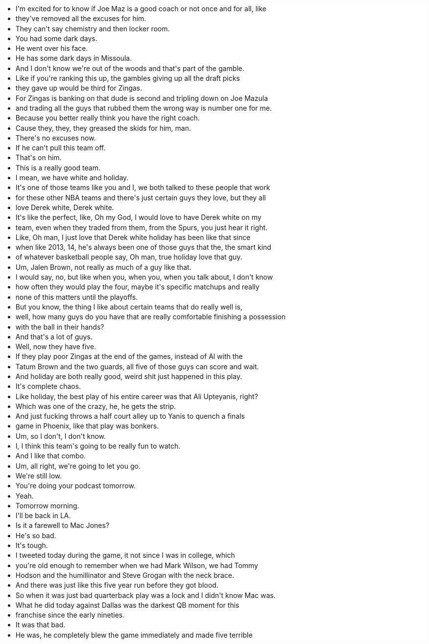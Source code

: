 *  I'm excited for to know if Joe Maz is a good coach or not once and for all, like
*  they've removed all the excuses for him.
*  They can't say chemistry and then locker room.
*  You had some dark days.
*  He went over his face.
*  He has some dark days in Missoula.
*  And I don't know we're out of the woods and that's part of the gamble.
*  Like if you're ranking this up, the gambles giving up all the draft picks
*  they gave up would be third for Zingas.
*  For Zingas is banking on that dude is second and tripling down on Joe Mazula
*  and trading all the guys that rubbed them the wrong way is number one for me.
*  Because you better really think you have the right coach.
*  Cause they, they, they greased the skids for him, man.
*  There's no excuses now.
*  If he can't pull this team off.
*  That's on him.
*  This is a really good team.
*  I mean, we have white and holiday.
*  It's one of those teams like you and I, we both talked to these people that work
*  for these other NBA teams and there's just certain guys they love, but they all
*  love Derek white, Derek white.
*  It's like the perfect, like, Oh my God, I would love to have Derek white on my
*  team, even when they traded from them, from the Spurs, you just hear it right.
*  Like, Oh man, I just love that Derek white holiday has been like that since
*  when like 2013, 14, he's always been one of those guys that the, the smart kind
*  of whatever basketball people say, Oh man, true holiday love that guy.
*  Um, Jalen Brown, not really as much of a guy like that.
*  I would say, no, but like when you, when you, when you talk about, I don't know
*  how often they would play the four, maybe it's specific matchups and really
*  none of this matters until the playoffs.
*  But you know, the thing I like about certain teams that do really well is,
*  well, how many guys do you have that are really comfortable finishing a possession
*  with the ball in their hands?
*  And that's a lot of guys.
*  Well, now they have five.
*  If they play poor Zingas at the end of the games, instead of Al with the
*  Tatum Brown and the two guards, all five of those guys can score and wait.
*  And holiday are both really good, weird shit just happened in this play.
*  It's complete chaos.
*  Like holiday, the best play of his entire career was that Ali Upteyanis, right?
*  Which was one of the crazy, he, he gets the strip.
*  And just fucking throws a half court alley up to Yanis to quench a finals
*  game in Phoenix, like that play was bonkers.
*  Um, so I don't, I don't know.
*  I, I think this team's going to be really fun to watch.
*  And I like that combo.
*  Um, all right, we're going to let you go.
*  We're still low.
*  You're doing your podcast tomorrow.
*  Yeah.
*  Tomorrow morning.
*  I'll be back in LA.
*  Is it a farewell to Mac Jones?
*  He's so bad.
*  It's tough.
*  I tweeted today during the game, it not since I was in college, which
*  you're old enough to remember when we had Mark Wilson, we had Tommy
*  Hodson and the humillinator and Steve Grogan with the neck brace.
*  And there was just like this five year run before they got blood.
*  So when it was just bad quarterback play was a lock and I didn't know Mac was.
*  What he did today against Dallas was the darkest QB moment for this
*  franchise since the early nineties.
*  It was that bad.
*  He was, he completely blew the game immediately and made five terrible
